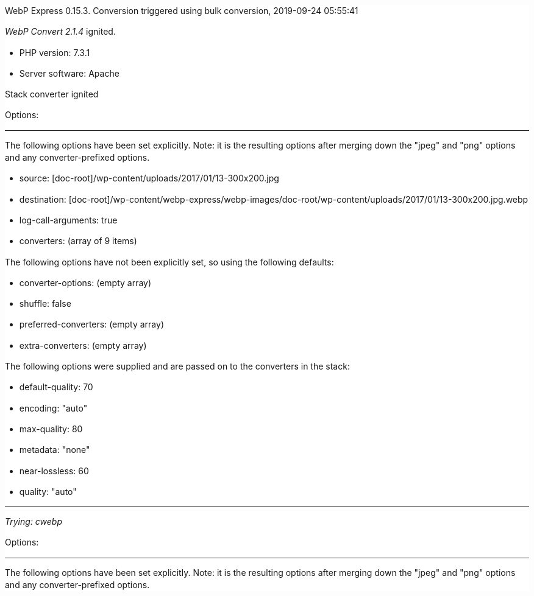 WebP Express 0.15.3. Conversion triggered using bulk conversion, 2019-09-24 05:55:41


*WebP Convert 2.1.4*  ignited.

- PHP version: 7.3.1

- Server software: Apache


Stack converter ignited


Options:

------------

The following options have been set explicitly. Note: it is the resulting options after merging down the "jpeg" and "png" options and any converter-prefixed options.

- source: [doc-root]/wp-content/uploads/2017/01/13-300x200.jpg

- destination: [doc-root]/wp-content/webp-express/webp-images/doc-root/wp-content/uploads/2017/01/13-300x200.jpg.webp

- log-call-arguments: true

- converters: (array of 9 items)


The following options have not been explicitly set, so using the following defaults:

- converter-options: (empty array)

- shuffle: false

- preferred-converters: (empty array)

- extra-converters: (empty array)


The following options were supplied and are passed on to the converters in the stack:

- default-quality: 70

- encoding: "auto"

- max-quality: 80

- metadata: "none"

- near-lossless: 60

- quality: "auto"

------------



*Trying: cwebp* 


Options:

------------

The following options have been set explicitly. Note: it is the resulting options after merging down the "jpeg" and "png" options and any converter-prefixed options.
